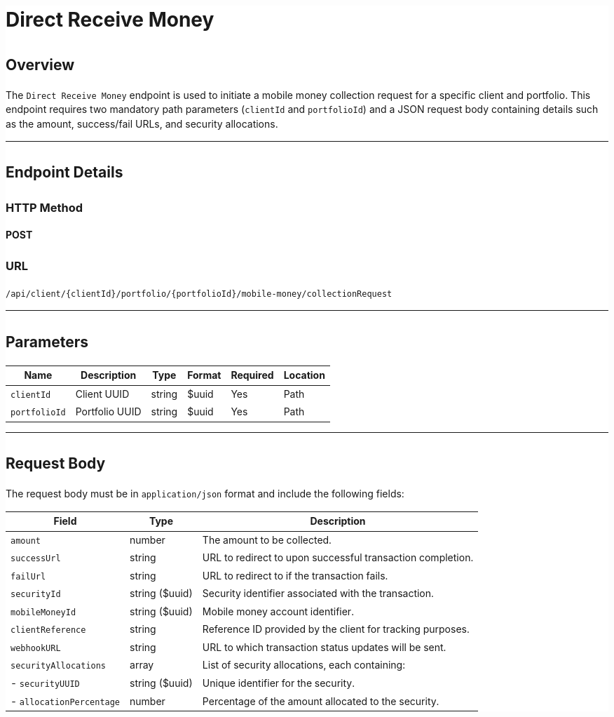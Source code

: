 # Direct Receive Money

## Overview

The `Direct Receive Money` endpoint is used to initiate a mobile money collection request for a specific client and portfolio. This endpoint requires two mandatory path parameters (`clientId` and `portfolioId`) and a JSON request body containing details such as the amount, success/fail URLs, and security allocations.

---

## Endpoint Details

### HTTP Method

**POST**

### URL

```
/api/client/{clientId}/portfolio/{portfolioId}/mobile-money/collectionRequest
```

---

## Parameters

| Name          | Description    | Type   | Format | Required | Location |
| ------------- | -------------- | ------ | ------ | -------- | -------- |
| `clientId`    | Client UUID    | string | $uuid  | Yes      | Path     |
| `portfolioId` | Portfolio UUID | string | $uuid  | Yes      | Path     |

---

## Request Body

The request body must be in `application/json` format and include the following fields:

| Field                    | Type           | Description                                                |
| ------------------------ | -------------- | ---------------------------------------------------------- |
| `amount`                 | number         | The amount to be collected.                                |
| `successUrl`             | string         | URL to redirect to upon successful transaction completion. |
| `failUrl`                | string         | URL to redirect to if the transaction fails.               |
| `securityId`             | string ($uuid) | Security identifier associated with the transaction.       |
| `mobileMoneyId`          | string ($uuid) | Mobile money account identifier.                           |
| `clientReference`        | string         | Reference ID provided by the client for tracking purposes. |
| `webhookURL`             | string         | URL to which transaction status updates will be sent.      |
| `securityAllocations`    | array          | List of security allocations, each containing:             |
| - `securityUUID`         | string ($uuid) | Unique identifier for the security.                        |
| - `allocationPercentage` | number         | Percentage of the amount allocated to the security.        |
